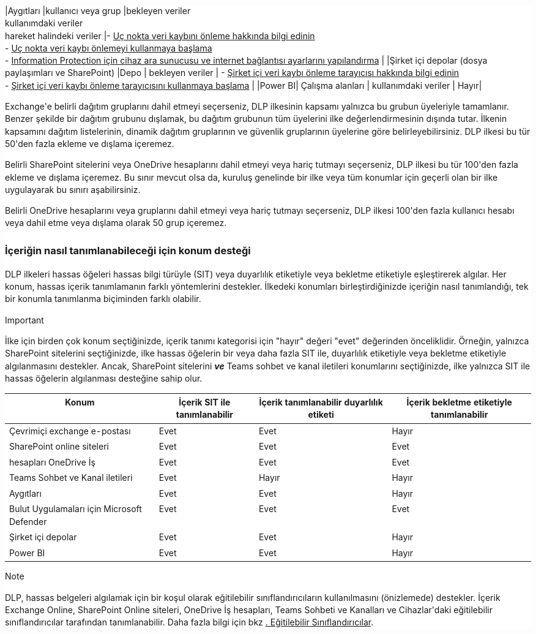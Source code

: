 |Aygıtları  |kullanıcı veya grup         |bekleyen veriler </br>  kullanımdaki veriler </br>  hareket halindeki veriler         |- [Uç nokta veri kaybını önleme hakkında bilgi edinin](endpoint-dlp-learn-about.md) </br>- [Uç nokta veri kaybı önlemeyi kullanmaya başlama](endpoint-dlp-getting-started.md) </br>- [Information Protection için cihaz ara sunucusu ve internet bağlantısı ayarlarını yapılandırma](device-onboarding-configure-proxy.md#configure-device-proxy-and-internet-connection-settings-for-information-protection) |
|Şirket içi depolar (dosya paylaşımları ve SharePoint)    |Depo         | bekleyen veriler         | - [Şirket içi veri kaybı önleme tarayıcısı hakkında bilgi edinin](dlp-on-premises-scanner-learn.md) </br> - [Şirket içi veri kaybı önleme tarayıcısını kullanmaya başlama](dlp-on-premises-scanner-get-started.md#get-started-with-the-data-loss-prevention-on-premises-scanner)         |
|Power BI| Çalışma alanları | kullanımdaki veriler | Hayır|

Exchange'e belirli dağıtım gruplarını dahil etmeyi seçerseniz, DLP ilkesinin kapsamı yalnızca bu grubun üyeleriyle tamamlanır. Benzer şekilde bir dağıtım grubunu dışlamak, bu dağıtım grubunun tüm üyelerini ilke değerlendirmesinin dışında tutar. İlkenin kapsamını dağıtım listelerinin, dinamik dağıtım gruplarının ve güvenlik gruplarının üyelerine göre belirleyebilirsiniz. DLP ilkesi bu tür 50'den fazla ekleme ve dışlama içeremez.

Belirli SharePoint sitelerini veya OneDrive hesaplarını dahil etmeyi veya hariç tutmayı seçerseniz, DLP ilkesi bu tür 100'den fazla ekleme ve dışlama içeremez. Bu sınır mevcut olsa da, kuruluş genelinde bir ilke veya tüm konumlar için geçerli olan bir ilke uygulayarak bu sınırı aşabilirsiniz.

Belirli OneDrive hesaplarını veya gruplarını dahil etmeyi veya hariç tutmayı seçerseniz, DLP ilkesi 100'den fazla kullanıcı hesabı veya dahil etme veya dışlama olarak 50 grup içeremez.

### <a name="location-support-for-how-content-can-be-defined"></a>İçeriğin nasıl tanımlanabileceği için konum desteği

DLP ilkeleri hassas öğeleri hassas bilgi türüyle (SIT) veya duyarlılık etiketiyle veya bekletme etiketiyle eşleştirerek algılar. Her konum, hassas içerik tanımlamanın farklı yöntemlerini destekler. İlkedeki konumları birleştirdiğinizde içeriğin nasıl tanımlandığı, tek bir konumla tanımlanma biçiminden farklı olabilir. 

> [!IMPORTANT]
> İlke için birden çok konum seçtiğinizde, içerik tanımı kategorisi için "hayır" değeri "evet" değerinden önceliklidir. Örneğin, yalnızca SharePoint sitelerini seçtiğinizde, ilke hassas öğelerin bir veya daha fazla SIT ile, duyarlılık etiketiyle veya bekletme etiketiyle algılanmasını destekler. Ancak, SharePoint sitelerini ***ve*** Teams sohbet ve kanal iletileri konumlarını seçtiğinizde, ilke yalnızca SIT ile hassas öğelerin algılanması desteğine sahip olur.

|Konum| İçerik SIT ile tanımlanabilir| İçerik tanımlanabilir duyarlılık etiketi| İçerik bekletme etiketiyle tanımlanabilir|
|---------|---------|---------|---------|
|Çevrimiçi exchange e-postası|Evet| Evet| Hayır|
|SharePoint online siteleri| Evet| Evet| Evet|
|hesapları OneDrive İş| Evet| Evet| Evet|
|Teams Sohbet ve Kanal iletileri | Evet| Hayır| Hayır|
|Aygıtları |Evet | Evet|  Hayır|
|Bulut Uygulamaları için Microsoft Defender | Evet| Evet| Evet|
|Şirket içi depolar| Evet| Evet| Hayır|
|Power BI|Evet | Evet| Hayır|

> [!NOTE]
> DLP, hassas belgeleri algılamak için bir koşul olarak eğitilebilir sınıflandırıcıların kullanılmasını (önizlemede) destekler. İçerik Exchange Online, SharePoint Online siteleri, OneDrive İş hesapları, Teams Sohbeti ve Kanalları ve Cihazlar'daki eğitilebilir sınıflandırıcılar tarafından tanımlanabilir. Daha fazla bilgi için bkz [. Eğitilebilir Sınıflandırıcılar](classifier-learn-about.md).

